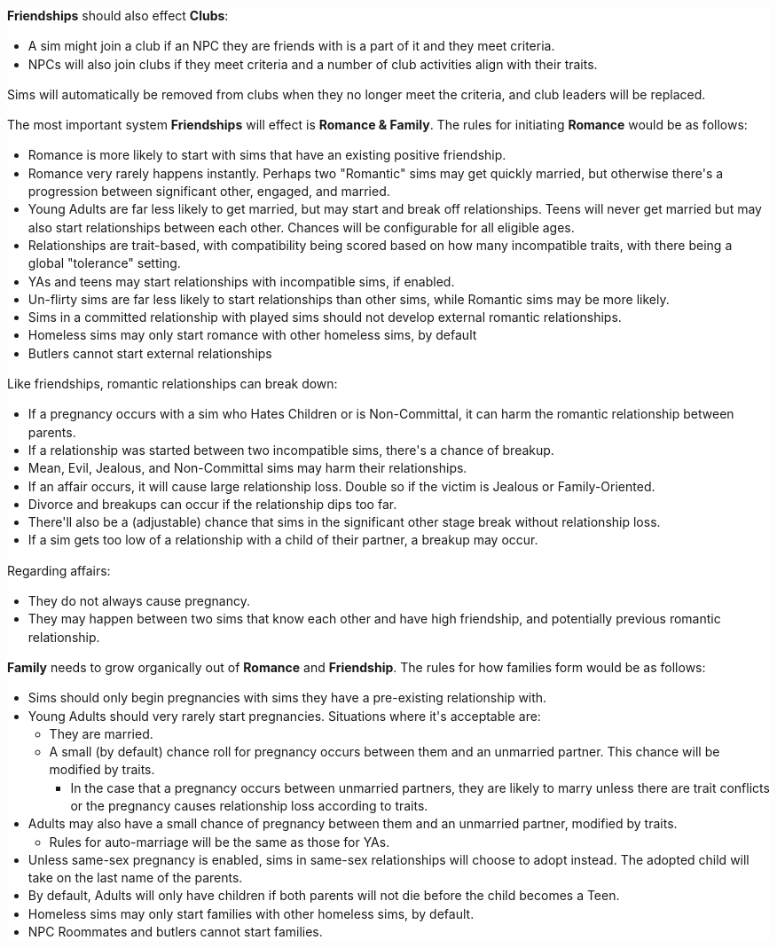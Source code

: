 **Friendships** should also effect **Clubs**:

* A sim might join a club if an NPC they are friends with is a part of it and they meet criteria.
* NPCs will also join clubs if they meet criteria and a number of club activities align with their traits.

Sims will automatically be removed from clubs when they no longer meet the criteria, and club leaders will be replaced.

The most important system **Friendships** will effect is **Romance & Family**. The rules for initiating **Romance** would be as follows:

* Romance is more likely to start with sims that have an existing positive friendship.
* Romance very rarely happens instantly. Perhaps two "Romantic" sims may get quickly married, but otherwise there's a progression between significant other, engaged, and married.
* Young Adults are far less likely to get married, but may start and break off relationships. Teens will never get married but may also start relationships between each other. Chances will be configurable for all eligible ages.
* Relationships are trait-based, with compatibility being scored based on how many incompatible traits, with there being a global "tolerance" setting.
* YAs and teens may start relationships with incompatible sims, if enabled.
* Un-flirty sims are far less likely to start relationships than other sims, while Romantic sims may be more likely.
* Sims in a committed relationship with played sims should not develop external romantic relationships.
* Homeless sims may only start romance with other homeless sims, by default
* Butlers cannot start external relationships

Like friendships, romantic relationships can break down:

* If a pregnancy occurs with a sim who Hates Children or is Non-Committal, it can harm the romantic relationship between parents.
* If a relationship was started between two incompatible sims, there's a chance of breakup.
* Mean, Evil, Jealous, and Non-Committal sims may harm their relationships.
* If an affair occurs, it will cause large relationship loss. Double so if the victim is Jealous or Family-Oriented.
* Divorce and breakups can occur if the relationship dips too far.
* There'll also be a (adjustable) chance that sims in the significant other stage break without relationship loss.
* If a sim gets too low of a relationship with a child of their partner, a breakup may occur.

Regarding affairs:

* They do not always cause pregnancy.
* They may happen between two sims that know each other and have high friendship, and potentially previous romantic relationship.

**Family** needs to grow organically out of **Romance** and **Friendship**. The rules for how families form would be as follows:

* Sims should only begin pregnancies with sims they have a pre-existing relationship with.
* Young Adults should very rarely start pregnancies. Situations where it's acceptable are:
  * They are married.
  * A small (by default) chance roll for pregnancy occurs between them and an unmarried partner. This chance will be modified by traits.
    * In the case that a pregnancy occurs between unmarried partners, they are likely to marry unless there are trait conflicts or the pregnancy causes relationship loss according to traits.
* Adults may also have a small chance of pregnancy between them and an unmarried partner, modified by traits.
  * Rules for auto-marriage will be the same as those for YAs.
* Unless same-sex pregnancy is enabled, sims in same-sex relationships will choose to adopt instead. The adopted child will take on the last name of the parents.
* By default, Adults will only have children if both parents will not die before the child becomes a Teen.
* Homeless sims may only start families with other homeless sims, by default.
* NPC Roommates and butlers cannot start families.
